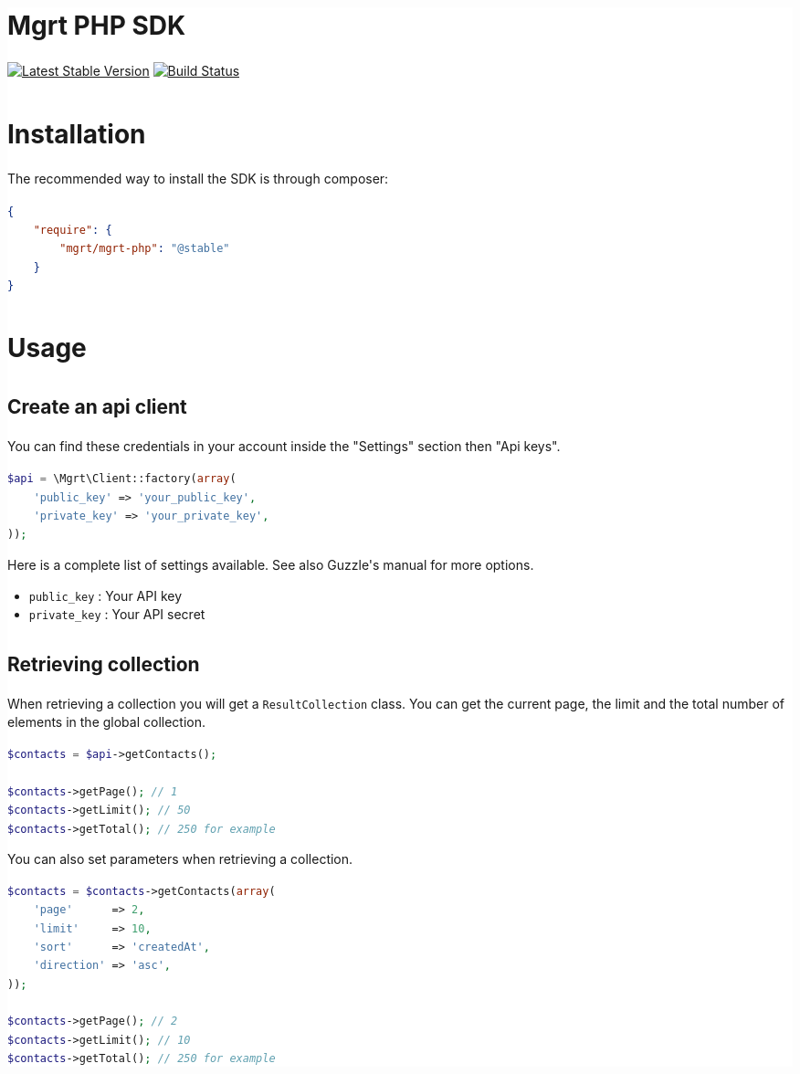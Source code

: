 # Mgrt PHP SDK
[![Latest Stable Version](https://poser.pugx.org/mgrt/mgrt-php/version.png)](https://packagist.org/packages/mgrt/mgrt-php)
[![Build Status](https://travis-ci.org/mgrt/mgrt-php.png)](https://travis-ci.org/mgrt/mgrt-php)

# Installation

The recommended way to install the SDK is through composer:

``` json
{
    "require": {
        "mgrt/mgrt-php": "@stable"
    }
}
```

# Usage
## Create an api client

You can find these credentials in your account inside the "Settings" section then "Api keys".

``` php
$api = \Mgrt\Client::factory(array(
    'public_key' => 'your_public_key',
    'private_key' => 'your_private_key',
));
```

Here is a complete list of settings available. See also Guzzle's manual for more options.

* ```public_key``` : Your API key
* ```private_key``` : Your API secret

## Retrieving collection

When retrieving a collection you will get a ```ResultCollection``` class. You can get the current page, the limit and the total number of elements in the global collection.

``` php
$contacts = $api->getContacts();

$contacts->getPage(); // 1
$contacts->getLimit(); // 50
$contacts->getTotal(); // 250 for example
```

You can also set parameters when retrieving a collection.

``` php
$contacts = $contacts->getContacts(array(
    'page'      => 2,
    'limit'     => 10,
    'sort'      => 'createdAt',
    'direction' => 'asc',
));

$contacts->getPage(); // 2
$contacts->getLimit(); // 10
$contacts->getTotal(); // 250 for example
```
